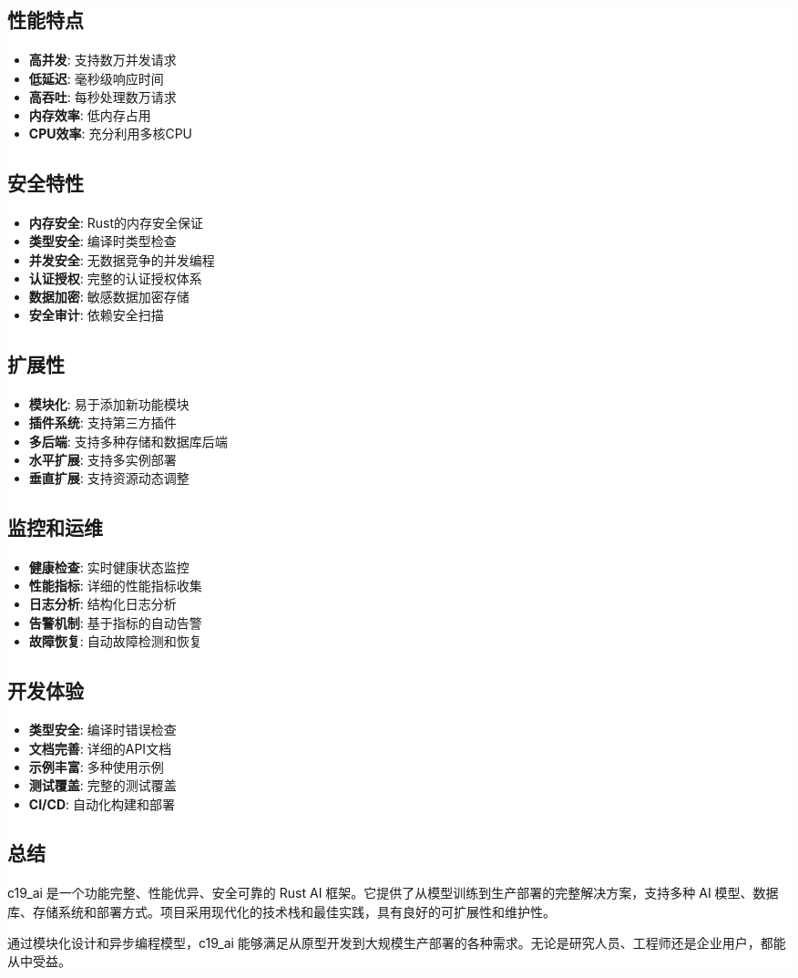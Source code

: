 ## 性能特点

- **高并发**: 支持数万并发请求
- **低延迟**: 毫秒级响应时间
- **高吞吐**: 每秒处理数万请求
- **内存效率**: 低内存占用
- **CPU效率**: 充分利用多核CPU

## 安全特性

- **内存安全**: Rust的内存安全保证
- **类型安全**: 编译时类型检查
- **并发安全**: 无数据竞争的并发编程
- **认证授权**: 完整的认证授权体系
- **数据加密**: 敏感数据加密存储
- **安全审计**: 依赖安全扫描

## 扩展性

- **模块化**: 易于添加新功能模块
- **插件系统**: 支持第三方插件
- **多后端**: 支持多种存储和数据库后端
- **水平扩展**: 支持多实例部署
- **垂直扩展**: 支持资源动态调整

## 监控和运维

- **健康检查**: 实时健康状态监控
- **性能指标**: 详细的性能指标收集
- **日志分析**: 结构化日志分析
- **告警机制**: 基于指标的自动告警
- **故障恢复**: 自动故障检测和恢复

## 开发体验

- **类型安全**: 编译时错误检查
- **文档完善**: 详细的API文档
- **示例丰富**: 多种使用示例
- **测试覆盖**: 完整的测试覆盖
- **CI/CD**: 自动化构建和部署

## 总结

c19_ai 是一个功能完整、性能优异、安全可靠的 Rust AI 框架。它提供了从模型训练到生产部署的完整解决方案，支持多种 AI 模型、数据库、存储系统和部署方式。项目采用现代化的技术栈和最佳实践，具有良好的可扩展性和维护性。

通过模块化设计和异步编程模型，c19_ai 能够满足从原型开发到大规模生产部署的各种需求。无论是研究人员、工程师还是企业用户，都能从中受益。
